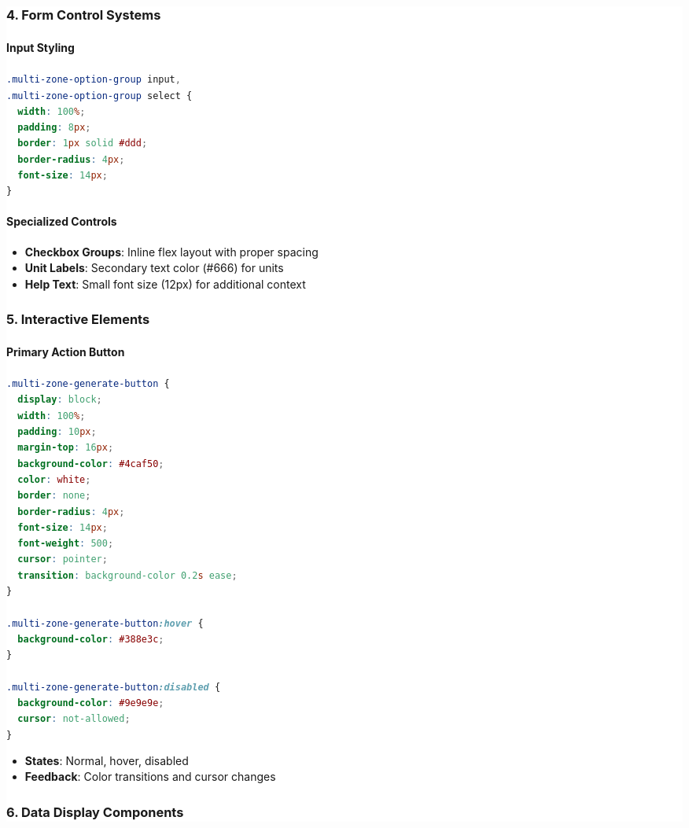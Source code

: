 ### 4. Form Control Systems

#### Input Styling
```css
.multi-zone-option-group input,
.multi-zone-option-group select {
  width: 100%;
  padding: 8px;
  border: 1px solid #ddd;
  border-radius: 4px;
  font-size: 14px;
}
```

#### Specialized Controls
- **Checkbox Groups**: Inline flex layout with proper spacing
- **Unit Labels**: Secondary text color (#666) for units
- **Help Text**: Small font size (12px) for additional context

### 5. Interactive Elements

#### Primary Action Button
```css
.multi-zone-generate-button {
  display: block;
  width: 100%;
  padding: 10px;
  margin-top: 16px;
  background-color: #4caf50;
  color: white;
  border: none;
  border-radius: 4px;
  font-size: 14px;
  font-weight: 500;
  cursor: pointer;
  transition: background-color 0.2s ease;
}

.multi-zone-generate-button:hover {
  background-color: #388e3c;
}

.multi-zone-generate-button:disabled {
  background-color: #9e9e9e;
  cursor: not-allowed;
}
```
- **States**: Normal, hover, disabled
- **Feedback**: Color transitions and cursor changes

### 6. Data Display Components
